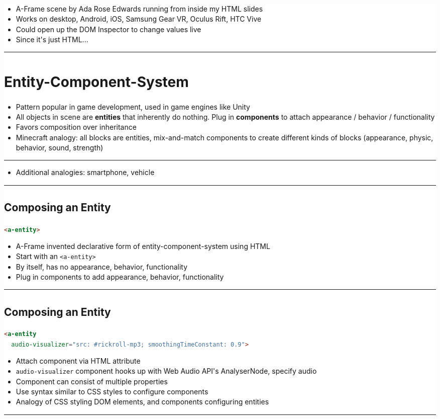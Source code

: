 <div class="stretch" data-aframe-scene="scenes/80s.html"></div>


- A-Frame scene by Ada Rose Edwards running from inside my HTML slides
- Works on desktop, Android, iOS, Samsung Gear VR, Oculus Rift, HTC Vive
- Could open up the DOM Inspector to change values live
- Since it's just HTML...

------

# Entity-Component-System




- Pattern popular in game development, used in game engines like Unity
- All objects in scene are **entities** that inherently do nothing. Plug in
  **components** to attach appearance / behavior / functionality
- Favors composition over inheritance
- Minecraft analogy: all blocks are entities, mix-and-match components to
  create different kinds of blocks (appearance, physic, behavior, sound, strength)

---




- Additional analogies: smartphone, vehicle

---



## Composing an Entity

```html
<a-entity>
```



- A-Frame invented declarative form of entity-component-system using HTML
- Start with an `<a-entity>`
- By itself, has no appearance, behavior, functionality
- Plug in components to add appearance, behavior, functionality

---

## Composing an Entity



```html
<a-entity
  audio-visualizer="src: #rickroll-mp3; smoothingTimeConstant: 0.9">
```



- Attach component via HTML attribute
- `audio-visualizer` component hooks up with Web Audio API's AnalyserNode, specify audio
- Component can consist of multiple properties
- Use syntax similar to CSS styles to configure components
- Analogy of CSS styling DOM elements, and components configuring entities

---